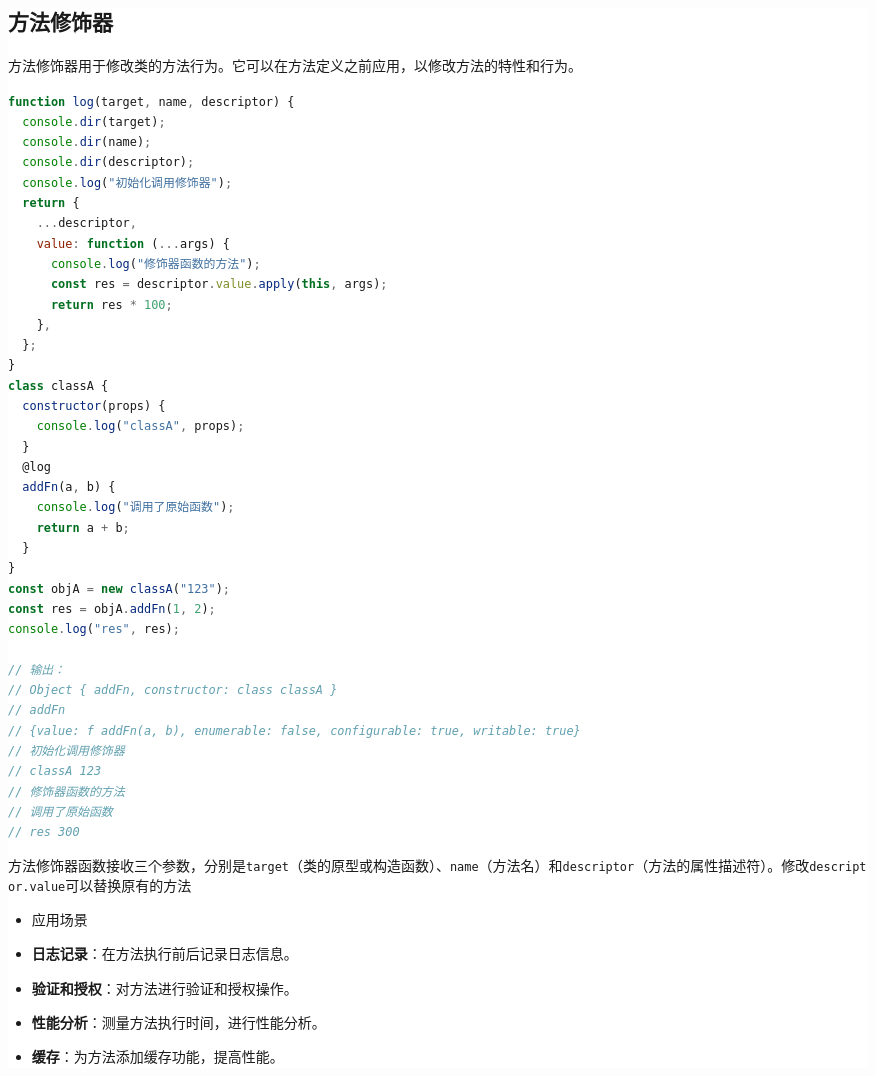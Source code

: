 ## 方法修饰器

方法修饰器用于修改类的方法行为。它可以在方法定义之前应用，以修改方法的特性和行为。

```js
function log(target, name, descriptor) {
  console.dir(target);
  console.dir(name);
  console.dir(descriptor);
  console.log("初始化调用修饰器");
  return {
    ...descriptor,
    value: function (...args) {
      console.log("修饰器函数的方法");
      const res = descriptor.value.apply(this, args);
      return res * 100;
    },
  };
}
class classA {
  constructor(props) {
    console.log("classA", props);
  }
  @log
  addFn(a, b) {
    console.log("调用了原始函数");
    return a + b;
  }
}
const objA = new classA("123");
const res = objA.addFn(1, 2);
console.log("res", res);

// 输出：
// Object { addFn, constructor: class classA }
// addFn
// {value: f addFn(a, b), enumerable: false, configurable: true, writable: true}
// 初始化调用修饰器
// classA 123
// 修饰器函数的方法
// 调用了原始函数
// res 300
```

方法修饰器函数接收三个参数，分别是`target`（类的原型或构造函数）、`name`（方法名）和`descriptor`（方法的属性描述符）。修改`descriptor.value`可以替换原有的方法

- 应用场景

- **日志记录**：在方法执行前后记录日志信息。
- **验证和授权**：对方法进行验证和授权操作。
- **性能分析**：测量方法执行时间，进行性能分析。
- **缓存**：为方法添加缓存功能，提高性能。
